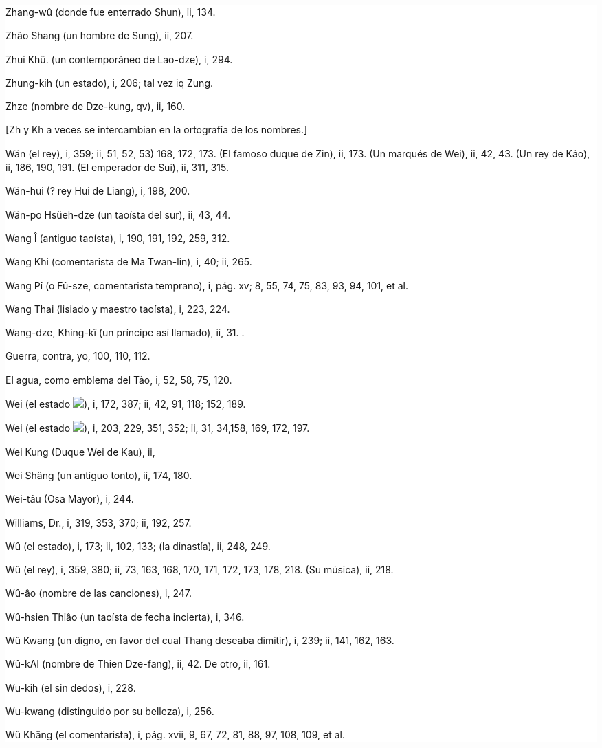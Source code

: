 Zhang-wû (donde fue enterrado Shun), ii, 134.

Zhâo Shang (un hombre de Sung), ii, 207.

Zhui Khü. (un contemporáneo de Lao-dze), i, 294.

Zhung-kih (un estado), i, 206; tal vez iq Zung.

Zhze (nombre de Dze-kung, qv), ii, 160.

\[Zh y Kh a veces se intercambian en la ortografía de los nombres.\]

Wän (el rey), i, 359; ii, 51, 52, 53) 168, 172, 173. (El famoso duque de Zin), ii, 173. (Un marqués de Wei), ii, 42, 43. (Un rey de Kâo), ii, 186, 190, 191. (El emperador de Sui), ii, 311, 315.

Wän-hui (? rey Hui de Liang), i, 198, 200.

Wän-po Hsüeh-dze (un taoísta del sur), ii, 43, 44.

Wang Î (antiguo taoísta), i, 190, 191, 192, 259, 312.

Wang Khi (comentarista de Ma Twan-lin), i, 40; ii, 265.

Wang Pî (o Fû-sze, comentarista temprano), i, pág. xv; 8, 55, 74, 75, 83, 93, 94, 101, et al.

Wang Thai (lisiado y maestro taoísta), i, 223, 224.

Wang-dze, Khing-kî (un príncipe así llamado), ii, 31. .

Guerra, contra, yo, 100, 110, 112.

El agua, como emblema del Tâo, i, 52, 58, 75, 120.

Wei (el estado ![](/image/book/Taoism/Taoist_texts_vol_2/33400.jpg)), i, 172, 387; ii, 42, 91, 118; 152, 189.

Wei (el estado ![](/image/book/Taoism/Taoist_texts_vol_2/33401.jpg)), i, 203, 229, 351, 352; ii, 31, 34,158, 169, 172, 197.

Wei Kung (Duque Wei de Kau), ii,

Wei Shäng (un antiguo tonto), ii, 174, 180.

Wei-tâu (Osa Mayor), i, 244.

Williams, Dr., i, 319, 353, 370; ii, 192, 257.

Wû (el estado), i, 173; ii, 102, 133; (la dinastía), ii, 248, 249.

Wû (el rey), i, 359, 380; ii, 73, 163, 168, 170, 171, 172, 173, 178, 218. (Su música), ii, 218.

Wû-âo (nombre de las canciones), i, 247.

Wû-hsien Thiâo (un taoísta de fecha incierta), i, 346.

Wû Kwang (un digno, en favor del cual Thang deseaba dimitir), i, 239; ii, 141, 162, 163.

Wû-kAI (nombre de Thien Dze-fang), ii, 42. De otro, ii, 161.

Wu-kih (el sin dedos), i, 228.

Wu-kwang (distinguido por su belleza), i, 256.

Wû Khäng (el comentarista), i, pág. xvii, 9, 67, 72, 81, 88, 97, 108, 109, et al.
